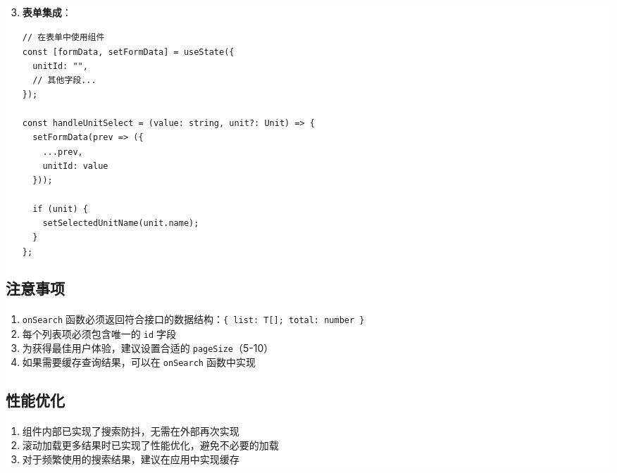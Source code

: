 3. **表单集成**：
   ```tsx
   // 在表单中使用组件
   const [formData, setFormData] = useState({
     unitId: "",
     // 其他字段...
   });
   
   const handleUnitSelect = (value: string, unit?: Unit) => {
     setFormData(prev => ({
       ...prev,
       unitId: value
     }));
     
     if (unit) {
       setSelectedUnitName(unit.name);
     }
   };
   ```

## 注意事项

1. `onSearch` 函数必须返回符合接口的数据结构：`{ list: T[]; total: number }`
2. 每个列表项必须包含唯一的 `id` 字段
3. 为获得最佳用户体验，建议设置合适的 `pageSize`（5-10）
4. 如果需要缓存查询结果，可以在 `onSearch` 函数中实现

## 性能优化

1. 组件内部已实现了搜索防抖，无需在外部再次实现
2. 滚动加载更多结果时已实现了性能优化，避免不必要的加载
3. 对于频繁使用的搜索结果，建议在应用中实现缓存 